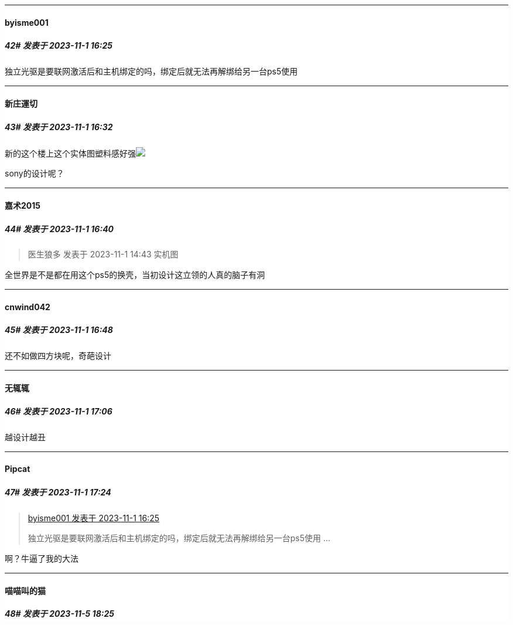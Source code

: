 *****

####  byisme001  
##### 42#       发表于 2023-11-1 16:25

独立光驱是要联网激活后和主机绑定的吗，绑定后就无法再解绑给另一台ps5使用

*****

####  新庄運切  
##### 43#       发表于 2023-11-1 16:32

新的这个楼上这个实体图塑料感好强<img src="https://static.saraba1st.com/image/smiley/face2017/004.gif" referrerpolicy="no-referrer">

sony的设计呢？

*****

####  嘉术2015  
##### 44#       发表于 2023-11-1 16:40

<blockquote>医生狼多 发表于 2023-11-1 14:43
实机图</blockquote>
全世界是不是都在用这个ps5的换壳，当初设计这立领的人真的脑子有洞

*****

####  cnwind042  
##### 45#       发表于 2023-11-1 16:48

还不如做四方块呢，奇葩设计

*****

####  无辄辄  
##### 46#       发表于 2023-11-1 17:06

越设计越丑

*****

####  Pipcat  
##### 47#       发表于 2023-11-1 17:24

<blockquote><a href="httphttps://bbs.saraba1st.com/2b/forum.php?mod=redirect&amp;goto=findpost&amp;pid=62905190&amp;ptid=2157892" target="_blank">byisme001 发表于 2023-11-1 16:25</a>

独立光驱是要联网激活后和主机绑定的吗，绑定后就无法再解绑给另一台ps5使用 ...</blockquote>
啊？牛逼了我的大法

*****

####  喵喵叫的猫  
##### 48#       发表于 2023-11-5 18:25
